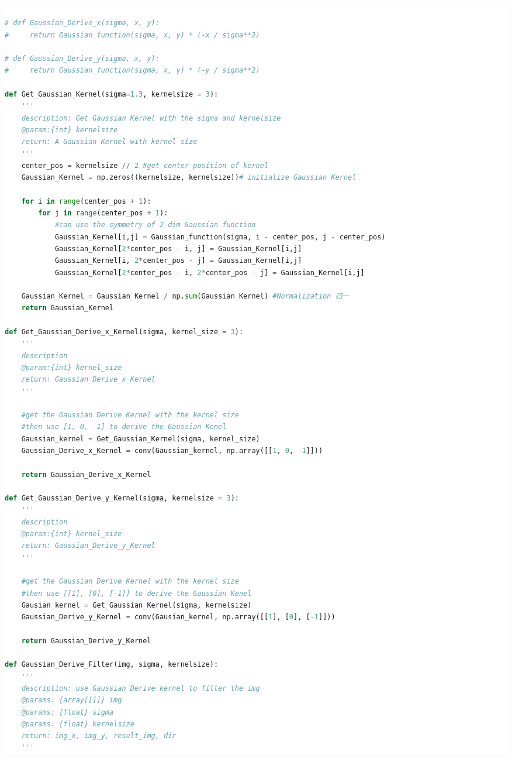 ```python

# def Gaussian_Derive_x(sigma, x, y):
#     return Gaussian_function(sigma, x, y) * (-x / sigma**2)

# def Gaussian_Derive_y(sigma, x, y):
#     return Gaussian_function(sigma, x, y) * (-y / sigma**2)

def Get_Gaussian_Kernel(sigma=1.3, kernelsize = 3):
    '''
    description: Get Gaussian Kernel with the sigma and kernelsize
    @param:{int} kernelsize
    return: A Gaussian Kernel with kernel size
    '''
    center_pos = kernelsize // 2 #get center position of kernel
    Gaussian_Kernel = np.zeros((kernelsize, kernelsize))# initialize Gaussian Kernel

    for i in range(center_pos + 1):
        for j in range(center_pos + 1):
            #can use the symmetry of 2-dim Gaussian function
            Gaussian_Kernel[i,j] = Gaussian_function(sigma, i - center_pos, j - center_pos)
            Gaussian_Kernel[2*center_pos - i, j] = Gaussian_Kernel[i,j]
            Gaussian_Kernel[i, 2*center_pos - j] = Gaussian_Kernel[i,j]
            Gaussian_Kernel[2*center_pos - i, 2*center_pos - j] = Gaussian_Kernel[i,j]
    
    Gaussian_Kernel = Gaussian_Kernel / np.sum(Gaussian_Kernel) #Normalization 归一
    return Gaussian_Kernel

def Get_Gaussian_Derive_x_Kernel(sigma, kernel_size = 3):
    '''
    description
    @param:{int} kernel_size
    return: Gaussian_Derive_x_Kernel
    '''

    #get the Gaussian Derive Kernel with the kernel size
    #then use [1, 0, -1] to derive the Gaussian Kenel
    Gaussian_kernel = Get_Gaussian_Kernel(sigma, kernel_size)
    Gaussian_Derive_x_Kernel = conv(Gaussian_kernel, np.array([[1, 0, -1]]))
    
    return Gaussian_Derive_x_Kernel

def Get_Gaussian_Derive_y_Kernel(sigma, kernelsize = 3):
    '''
    description
    @param:{int} kernel_size
    return: Gaussian_Derive_y_Kernel
    '''

    #get the Gaussian Derive Kernel with the kernel size
    #then use [[1], [0], [-1]] to derive the Gaussian Kenel
    Gausian_kernel = Get_Gaussian_Kernel(sigma, kernelsize)
    Gaussian_Derive_y_Kernel = conv(Gausian_kernel, np.array([[1], [0], [-1]]))

    return Gaussian_Derive_y_Kernel

def Gaussian_Derive_Filter(img, sigma, kernelsize):
    '''
    description: use Gaussian Derive kernel to filter the img
    @params: {array[[]]} img
    @params: {float} sigma
    @params: {float} kernelsize
    return: img_x, img_y, result_img, dir
    '''
```